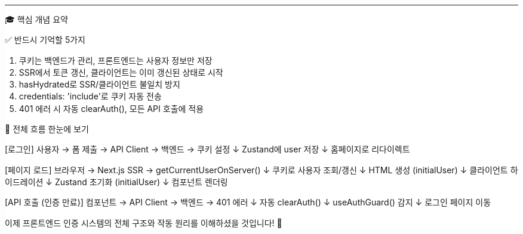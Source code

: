   ---
  🎓 핵심 개념 요약

  ✅ 반드시 기억할 5가지

  1. 쿠키는 백엔드가 관리, 프론트엔드는 사용자 정보만 저장
  2. SSR에서 토큰 갱신, 클라이언트는 이미 갱신된 상태로 시작
  3. hasHydrated로 SSR/클라이언트 불일치 방지
  4. credentials: 'include'로 쿠키 자동 전송
  5. 401 에러 시 자동 clearAuth(), 모든 API 호출에 적용

  🔄 전체 흐름 한눈에 보기

  [로그인]
  사용자 → 폼 제출 → API Client → 백엔드 → 쿠키 설정
                                        ↓
                             Zustand에 user 저장
                                        ↓
                              홈페이지로 리다이렉트

  [페이지 로드]
  브라우저 → Next.js SSR → getCurrentUserOnServer()
                                ↓
                      쿠키로 사용자 조회/갱신
                                ↓
                      HTML 생성 (initialUser)
                                ↓
                      클라이언트 하이드레이션
                                ↓
                      Zustand 초기화 (initialUser)
                                ↓
                      컴포넌트 렌더링

  [API 호출 (인증 만료)]
  컴포넌트 → API Client → 백엔드 → 401 에러
                                ↓
                      자동 clearAuth()
                                ↓
                      useAuthGuard() 감지
                                ↓
                      로그인 페이지 이동

  이제 프론트엔드 인증 시스템의 전체 구조와 작동 원리를 이해하셨을 것입니다! 🎉